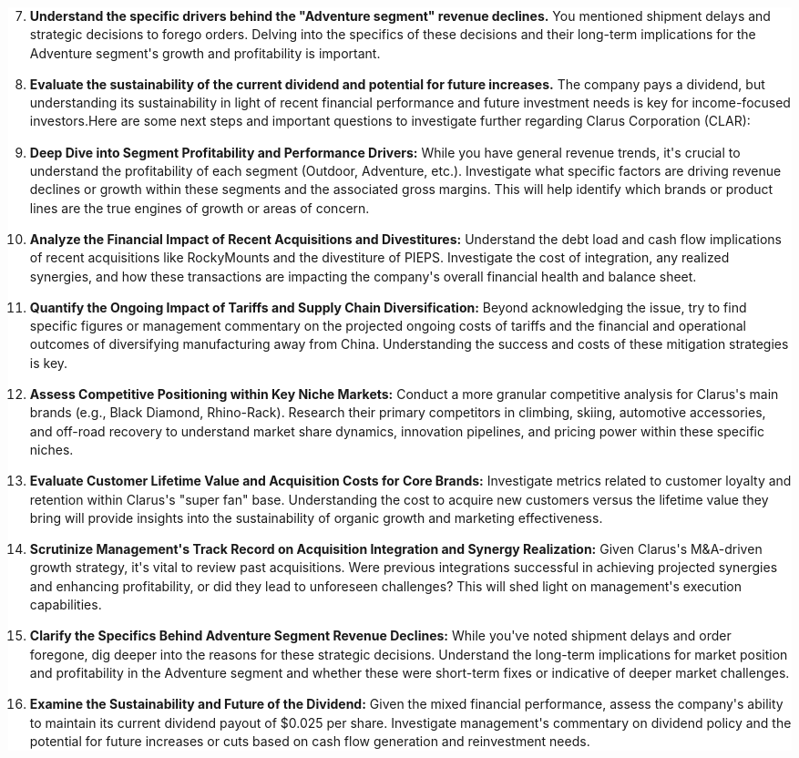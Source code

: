 7.  **Understand the specific drivers behind the "Adventure segment" revenue declines.** You mentioned shipment delays and strategic decisions to forego orders. Delving into the specifics of these decisions and their long-term implications for the Adventure segment's growth and profitability is important.
8.  **Evaluate the sustainability of the current dividend and potential for future increases.** The company pays a dividend, but understanding its sustainability in light of recent financial performance and future investment needs is key for income-focused investors.Here are some next steps and important questions to investigate further regarding Clarus Corporation (CLAR):

1.  **Deep Dive into Segment Profitability and Performance Drivers:** While you have general revenue trends, it's crucial to understand the profitability of each segment (Outdoor, Adventure, etc.). Investigate what specific factors are driving revenue declines or growth within these segments and the associated gross margins. This will help identify which brands or product lines are the true engines of growth or areas of concern.
2.  **Analyze the Financial Impact of Recent Acquisitions and Divestitures:** Understand the debt load and cash flow implications of recent acquisitions like RockyMounts and the divestiture of PIEPS. Investigate the cost of integration, any realized synergies, and how these transactions are impacting the company's overall financial health and balance sheet.
3.  **Quantify the Ongoing Impact of Tariffs and Supply Chain Diversification:** Beyond acknowledging the issue, try to find specific figures or management commentary on the projected ongoing costs of tariffs and the financial and operational outcomes of diversifying manufacturing away from China. Understanding the success and costs of these mitigation strategies is key.
4.  **Assess Competitive Positioning within Key Niche Markets:** Conduct a more granular competitive analysis for Clarus's main brands (e.g., Black Diamond, Rhino-Rack). Research their primary competitors in climbing, skiing, automotive accessories, and off-road recovery to understand market share dynamics, innovation pipelines, and pricing power within these specific niches.
5.  **Evaluate Customer Lifetime Value and Acquisition Costs for Core Brands:** Investigate metrics related to customer loyalty and retention within Clarus's "super fan" base. Understanding the cost to acquire new customers versus the lifetime value they bring will provide insights into the sustainability of organic growth and marketing effectiveness.
6.  **Scrutinize Management's Track Record on Acquisition Integration and Synergy Realization:** Given Clarus's M&A-driven growth strategy, it's vital to review past acquisitions. Were previous integrations successful in achieving projected synergies and enhancing profitability, or did they lead to unforeseen challenges? This will shed light on management's execution capabilities.
7.  **Clarify the Specifics Behind Adventure Segment Revenue Declines:** While you've noted shipment delays and order foregone, dig deeper into the reasons for these strategic decisions. Understand the long-term implications for market position and profitability in the Adventure segment and whether these were short-term fixes or indicative of deeper market challenges.
8.  **Examine the Sustainability and Future of the Dividend:** Given the mixed financial performance, assess the company's ability to maintain its current dividend payout of $0.025 per share. Investigate management's commentary on dividend policy and the potential for future increases or cuts based on cash flow generation and reinvestment needs.